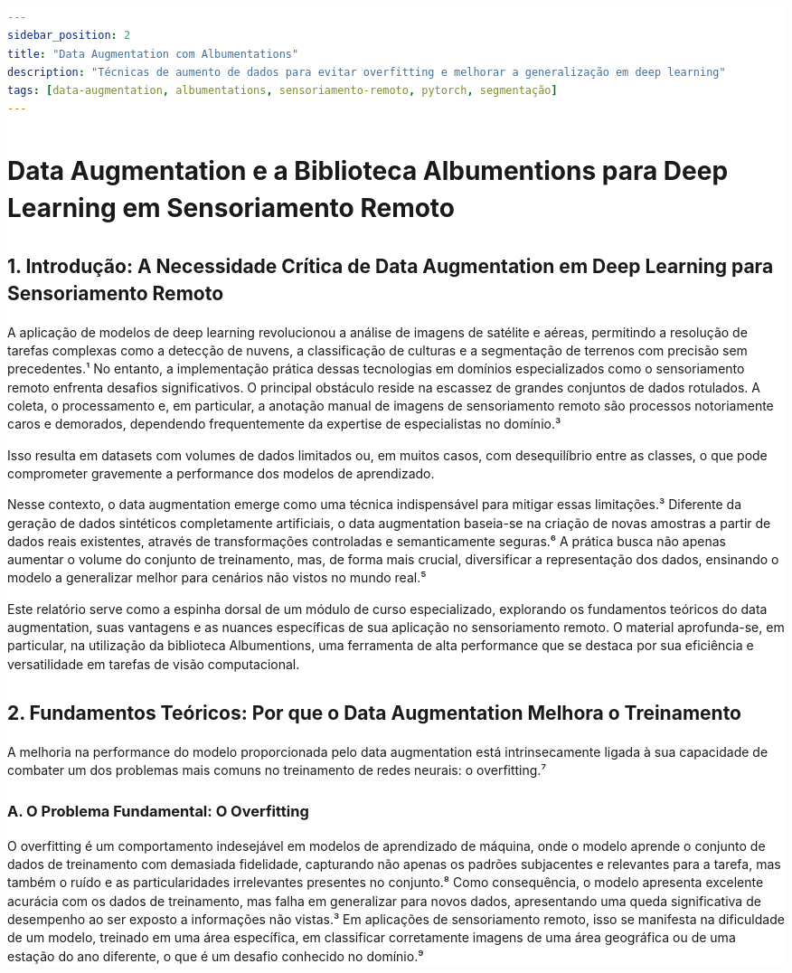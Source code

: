 ```yaml
---
sidebar_position: 2
title: "Data Augmentation com Albumentations"
description: "Técnicas de aumento de dados para evitar overfitting e melhorar a generalização em deep learning"
tags: [data-augmentation, albumentations, sensoriamento-remoto, pytorch, segmentação]
---
```


# Data Augmentation e a Biblioteca Albumentions para Deep Learning em Sensoriamento Remoto

## 1. Introdução: A Necessidade Crítica de Data Augmentation em Deep Learning para Sensoriamento Remoto

A aplicação de modelos de deep learning revolucionou a análise de imagens de satélite e aéreas, permitindo a resolução de tarefas complexas como a detecção de nuvens, a classificação de culturas e a segmentação de terrenos com precisão sem precedentes.¹ No entanto, a implementação prática dessas tecnologias em domínios especializados como o sensoriamento remoto enfrenta desafios significativos. O principal obstáculo reside na escassez de grandes conjuntos de dados rotulados. A coleta, o processamento e, em particular, a anotação manual de imagens de sensoriamento remoto são processos notoriamente caros e demorados, dependendo frequentemente da expertise de especialistas no domínio.³

Isso resulta em datasets com volumes de dados limitados ou, em muitos casos, com desequilíbrio entre as classes, o que pode comprometer gravemente a performance dos modelos de aprendizado.

Nesse contexto, o data augmentation emerge como uma técnica indispensável para mitigar essas limitações.³ Diferente da geração de dados sintéticos completamente artificiais, o data augmentation baseia-se na criação de novas amostras a partir de dados reais existentes, através de transformações controladas e semanticamente seguras.⁶ A prática busca não apenas aumentar o volume do conjunto de treinamento, mas, de forma mais crucial, diversificar a representação dos dados, ensinando o modelo a generalizar melhor para cenários não vistos no mundo real.⁵

Este relatório serve como a espinha dorsal de um módulo de curso especializado, explorando os fundamentos teóricos do data augmentation, suas vantagens e as nuances específicas de sua aplicação no sensoriamento remoto. O material aprofunda-se, em particular, na utilização da biblioteca Albumentions, uma ferramenta de alta performance que se destaca por sua eficiência e versatilidade em tarefas de visão computacional.

## 2. Fundamentos Teóricos: Por que o Data Augmentation Melhora o Treinamento

A melhoria na performance do modelo proporcionada pelo data augmentation está intrinsecamente ligada à sua capacidade de combater um dos problemas mais comuns no treinamento de redes neurais: o overfitting.⁷

### A. O Problema Fundamental: O Overfitting

O overfitting é um comportamento indesejável em modelos de aprendizado de máquina, onde o modelo aprende o conjunto de dados de treinamento com demasiada fidelidade, capturando não apenas os padrões subjacentes e relevantes para a tarefa, mas também o ruído e as particularidades irrelevantes presentes no conjunto.⁸ Como consequência, o modelo apresenta excelente acurácia com os dados de treinamento, mas falha em generalizar para novos dados, apresentando uma queda significativa de desempenho ao ser exposto a informações não vistas.³ Em aplicações de sensoriamento remoto, isso se manifesta na dificuldade de um modelo, treinado em uma área específica, em classificar corretamente imagens de uma área geográfica ou de uma estação do ano diferente, o que é um desafio conhecido no domínio.⁹
